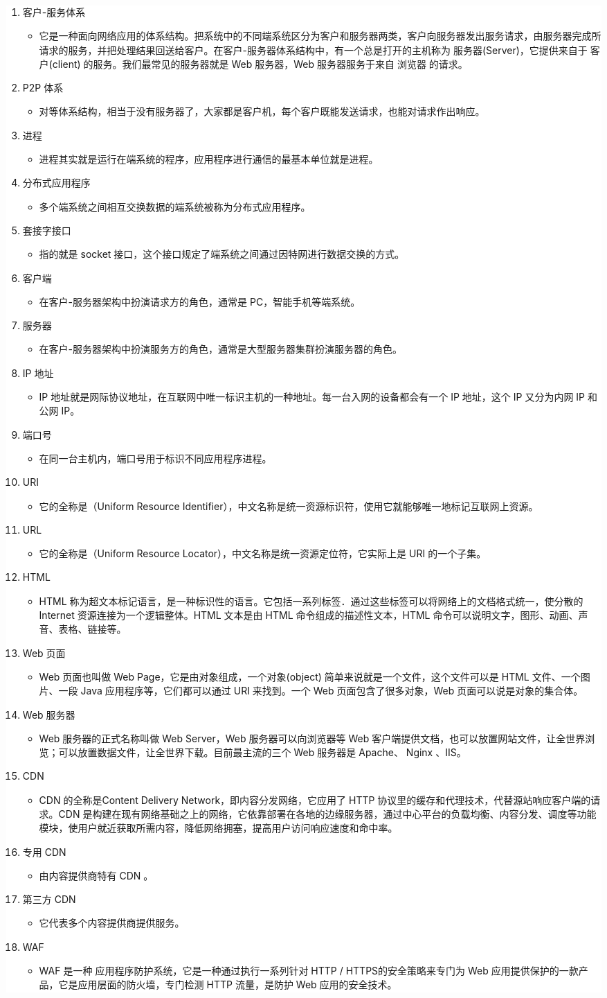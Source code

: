 1. 客户-服务体系
	- 它是一种面向网络应用的体系结构。把系统中的不同端系统区分为客户和服务器两类，客户向服务器发出服务请求，由服务器完成所请求的服务，并把处理结果回送给客户。在客户-服务器体系结构中，有一个总是打开的主机称为 服务器(Server)，它提供来自于 客户(client) 的服务。我们最常见的服务器就是 Web 服务器，Web 服务器服务于来自 浏览器 的请求。

1. P2P 体系
	- 对等体系结构，相当于没有服务器了，大家都是客户机，每个客户既能发送请求，也能对请求作出响应。

1. 进程
	- 进程其实就是运行在端系统的程序，应用程序进行通信的最基本单位就是进程。

1. 分布式应用程序
	- 多个端系统之间相互交换数据的端系统被称为分布式应用程序。

1. 套接字接口
	- 指的就是 socket 接口，这个接口规定了端系统之间通过因特网进行数据交换的方式。

1. 客户端
	- 在客户-服务器架构中扮演请求方的角色，通常是 PC，智能手机等端系统。

1. 服务器
	- 在客户-服务器架构中扮演服务方的角色，通常是大型服务器集群扮演服务器的角色。

1. IP 地址
	- IP 地址就是网际协议地址，在互联网中唯一标识主机的一种地址。每一台入网的设备都会有一个 IP 地址，这个 IP 又分为内网 IP 和公网 IP。

1. 端口号
	- 在同一台主机内，端口号用于标识不同应用程序进程。

1. URI
	- 它的全称是（Uniform Resource Identifier），中文名称是统一资源标识符，使用它就能够唯一地标记互联网上资源。

1. URL
	- 它的全称是（Uniform Resource Locator），中文名称是统一资源定位符，它实际上是 URI 的一个子集。

1. HTML
	- HTML 称为超文本标记语言，是一种标识性的语言。它包括一系列标签．通过这些标签可以将网络上的文档格式统一，使分散的 Internet 资源连接为一个逻辑整体。HTML 文本是由 HTML 命令组成的描述性文本，HTML 命令可以说明文字，图形、动画、声音、表格、链接等。

1. Web 页面
	- Web 页面也叫做 Web Page，它是由对象组成，一个对象(object) 简单来说就是一个文件，这个文件可以是 HTML 文件、一个图片、一段 Java 应用程序等，它们都可以通过 URI 来找到。一个 Web 页面包含了很多对象，Web 页面可以说是对象的集合体。

1. Web 服务器
	- Web 服务器的正式名称叫做 Web Server，Web 服务器可以向浏览器等 Web 客户端提供文档，也可以放置网站文件，让全世界浏览；可以放置数据文件，让全世界下载。目前最主流的三个 Web 服务器是 Apache、 Nginx 、IIS。

1. CDN
	- CDN 的全称是Content Delivery Network，即内容分发网络，它应用了 HTTP 协议里的缓存和代理技术，代替源站响应客户端的请求。CDN 是构建在现有网络基础之上的网络，它依靠部署在各地的边缘服务器，通过中心平台的负载均衡、内容分发、调度等功能模块，使用户就近获取所需内容，降低网络拥塞，提高用户访问响应速度和命中率。

1. 专用 CDN
	- 由内容提供商特有 CDN 。

1. 第三方 CDN
	- 它代表多个内容提供商提供服务。

1. WAF
	- WAF 是一种 应用程序防护系统，它是一种通过执行一系列针对 HTTP / HTTPS的安全策略来专门为 Web 应用提供保护的一款产品，它是应用层面的防火墙，专门检测 HTTP 流量，是防护 Web 应用的安全技术。

